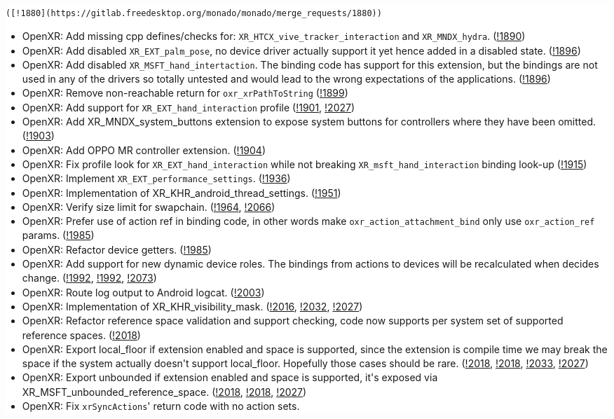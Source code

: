     ([!1880](https://gitlab.freedesktop.org/monado/monado/merge_requests/1880))
  - OpenXR: Add missing cpp defines/checks for: `XR_HTCX_vive_tracker_interaction`
    and `XR_MNDX_hydra`.
    ([!1890](https://gitlab.freedesktop.org/monado/monado/merge_requests/1890))
  - OpenXR: Add disabled `XR_EXT_palm_pose`, no device driver actually support it
    yet hence added in a disabled state.
    ([!1896](https://gitlab.freedesktop.org/monado/monado/merge_requests/1896))
  - OpenXR: Add disabled `XR_MSFT_hand_intertaction`.
    The binding code has support for this extension, but the bindings are not
    used in any of the drivers so totally untested and would lead to the wrong
    expectations of the applications.
    ([!1896](https://gitlab.freedesktop.org/monado/monado/merge_requests/1896))
  - OpenXR: Remove non-reachable return for `oxr_xrPathToString`
    ([!1899](https://gitlab.freedesktop.org/monado/monado/merge_requests/1899))
  - OpenXR: Add support for `XR_EXT_hand_interaction` profile
    ([!1901](https://gitlab.freedesktop.org/monado/monado/merge_requests/1901),
    [!2027](https://gitlab.freedesktop.org/monado/monado/merge_requests/2027))
  - OpenXR: Add XR_MNDX_system_buttons extension to expose system buttons for
    controllers where they have been omitted.
    ([!1903](https://gitlab.freedesktop.org/monado/monado/merge_requests/1903))
  - OpenXR: Add OPPO MR controller extension.
    ([!1904](https://gitlab.freedesktop.org/monado/monado/merge_requests/1904))
  - OpenXR: Fix profile look for `XR_EXT_hand_interaction` while not breaking
    `XR_msft_hand_interaction` binding look-up
    ([!1915](https://gitlab.freedesktop.org/monado/monado/merge_requests/1915))
  - OpenXR: Implement `XR_EXT_performance_settings`.
    ([!1936](https://gitlab.freedesktop.org/monado/monado/merge_requests/1936))
  - OpenXR: Implementation of XR_KHR_android_thread_settings.
    ([!1951](https://gitlab.freedesktop.org/monado/monado/merge_requests/1951))
  - OpenXR: Verify size limit for swapchain.
    ([!1964](https://gitlab.freedesktop.org/monado/monado/merge_requests/1964),
    [!2066](https://gitlab.freedesktop.org/monado/monado/merge_requests/2066))
  - OpenXR: Prefer use of action ref in binding code, in other words make
    `oxr_action_attachment_bind` only use `oxr_action_ref` params.
    ([!1985](https://gitlab.freedesktop.org/monado/monado/merge_requests/1985))
  - OpenXR: Refactor device getters.
    ([!1985](https://gitlab.freedesktop.org/monado/monado/merge_requests/1985))
  - OpenXR: Add support for new dynamic device roles. The bindings from actions to
    devices will be recalculated when decides change.
    ([!1992](https://gitlab.freedesktop.org/monado/monado/merge_requests/1992),
    [!1992](https://gitlab.freedesktop.org/monado/monado/merge_requests/1992),
    [!2073](https://gitlab.freedesktop.org/monado/monado/merge_requests/2073))
  - OpenXR: Route log output to Android logcat.
    ([!2003](https://gitlab.freedesktop.org/monado/monado/merge_requests/2003))
  - OpenXR: Implementation of XR_KHR_visibility_mask.
    ([!2016](https://gitlab.freedesktop.org/monado/monado/merge_requests/2016),
    [!2032](https://gitlab.freedesktop.org/monado/monado/merge_requests/2032),
    [!2027](https://gitlab.freedesktop.org/monado/monado/merge_requests/2027))
  - OpenXR: Refactor reference space validation and support checking, code now
    supports per system set of supported reference spaces.
    ([!2018](https://gitlab.freedesktop.org/monado/monado/merge_requests/2018))
  - OpenXR: Export local_floor if extension enabled and space is supported, since
    the extension is compile time we may break the space if the system actually
    doesn't support local_floor. Hopefully those cases should be rare.
    ([!2018](https://gitlab.freedesktop.org/monado/monado/merge_requests/2018),
    [!2018](https://gitlab.freedesktop.org/monado/monado/merge_requests/2018),
    [!2033](https://gitlab.freedesktop.org/monado/monado/merge_requests/2033),
    [!2027](https://gitlab.freedesktop.org/monado/monado/merge_requests/2027))
  - OpenXR: Export unbounded if extension enabled and space is supported, it's
    exposed via XR_MSFT_unbounded_reference_space.
    ([!2018](https://gitlab.freedesktop.org/monado/monado/merge_requests/2018),
    [!2018](https://gitlab.freedesktop.org/monado/monado/merge_requests/2018),
    [!2027](https://gitlab.freedesktop.org/monado/monado/merge_requests/2027))
  - OpenXR: Fix `xrSyncActions`' return code with no action sets.